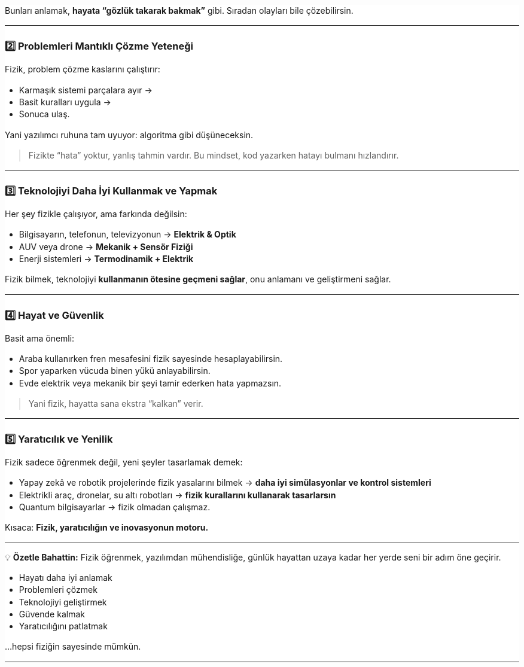 Bunları anlamak, **hayata “gözlük takarak bakmak”** gibi. Sıradan olayları bile çözebilirsin.

---

### 2️⃣ **Problemleri Mantıklı Çözme Yeteneği**

Fizik, problem çözme kaslarını çalıştırır:

* Karmaşık sistemi parçalara ayır →
* Basit kuralları uygula →
* Sonuca ulaş.

Yani yazılımcı ruhuna tam uyuyor: algoritma gibi düşüneceksin.

> Fizikte “hata” yoktur, yanlış tahmin vardır. Bu mindset, kod yazarken hatayı bulmanı hızlandırır.

---

### 3️⃣ **Teknolojiyi Daha İyi Kullanmak ve Yapmak**

Her şey fizikle çalışıyor, ama farkında değilsin:

* Bilgisayarın, telefonun, televizyonun → **Elektrik & Optik**
* AUV veya drone → **Mekanik + Sensör Fiziği**
* Enerji sistemleri → **Termodinamik + Elektrik**

Fizik bilmek, teknolojiyi **kullanmanın ötesine geçmeni sağlar**, onu anlamanı ve geliştirmeni sağlar.

---

### 4️⃣ **Hayat ve Güvenlik**

Basit ama önemli:

* Araba kullanırken fren mesafesini fizik sayesinde hesaplayabilirsin.
* Spor yaparken vücuda binen yükü anlayabilirsin.
* Evde elektrik veya mekanik bir şeyi tamir ederken hata yapmazsın.

> Yani fizik, hayatta sana ekstra “kalkan” verir.

---

### 5️⃣ **Yaratıcılık ve Yenilik**

Fizik sadece öğrenmek değil, yeni şeyler tasarlamak demek:

* Yapay zekâ ve robotik projelerinde fizik yasalarını bilmek → **daha iyi simülasyonlar ve kontrol sistemleri**
* Elektrikli araç, dronelar, su altı robotları → **fizik kurallarını kullanarak tasarlarsın**
* Quantum bilgisayarlar → fizik olmadan çalışmaz.

Kısaca: **Fizik, yaratıcılığın ve inovasyonun motoru.**

---

💡 **Özetle Bahattin:**
Fizik öğrenmek, yazılımdan mühendisliğe, günlük hayattan uzaya kadar her yerde seni bir adım öne geçirir.

* Hayatı daha iyi anlamak
* Problemleri çözmek
* Teknolojiyi geliştirmek
* Güvende kalmak
* Yaratıcılığını patlatmak

…hepsi fiziğin sayesinde mümkün.

---

